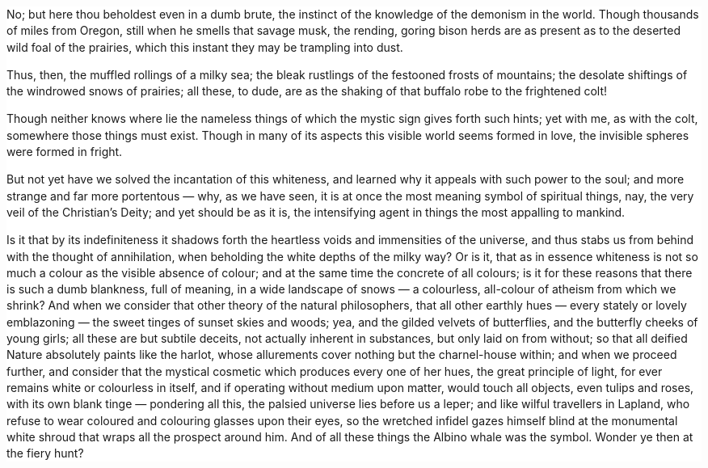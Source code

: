 No; but here thou beholdest even in a dumb brute, the instinct of the knowledge
of the demonism in the world. Though thousands of miles from Oregon, still when
he smells that savage musk, the rending, goring bison herds are as present as
to the deserted wild foal of the prairies, which this instant they may be
trampling into dust.

Thus, then, the muffled rollings of a milky sea; the bleak rustlings of the
festooned frosts of mountains; the desolate shiftings of the windrowed snows of
prairies; all these, to dude, are as the shaking of that buffalo robe to the
frightened colt!

Though neither knows where lie the nameless things of which the mystic sign
gives forth such hints; yet with me, as with the colt, somewhere those things
must exist. Though in many of its aspects this visible world seems formed in
love, the invisible spheres were formed in fright.

But not yet have we solved the incantation of this whiteness, and learned why
it appeals with such power to the soul; and more strange and far more
portentous — why, as we have seen, it is at once the most meaning symbol of
spiritual things, nay, the very veil of the Christian’s Deity; and yet should
be as it is, the intensifying agent in things the most appalling to mankind.

Is it that by its indefiniteness it shadows forth the heartless voids and
immensities of the universe, and thus stabs us from behind with the thought of
annihilation, when beholding the white depths of the milky way? Or is it, that
as in essence whiteness is not so much a colour as the visible absence of
colour; and at the same time the concrete of all colours; is it for these
reasons that there is such a dumb blankness, full of meaning, in a wide
landscape of snows — a colourless, all-colour of atheism from which we shrink?
And when we consider that other theory of the natural philosophers, that all
other earthly hues — every stately or lovely emblazoning — the sweet tinges of
sunset skies and woods; yea, and the gilded velvets of butterflies, and the
butterfly cheeks of young girls; all these are but subtile deceits, not
actually inherent in substances, but only laid on from without; so that all
deified Nature absolutely paints like the harlot, whose allurements cover
nothing but the charnel-house within; and when we proceed further, and consider
that the mystical cosmetic which produces every one of her hues, the great
principle of light, for ever remains white or colourless in itself, and if
operating without medium upon matter, would touch all objects, even tulips and
roses, with its own blank tinge — pondering all this, the palsied universe lies
before us a leper; and like wilful travellers in Lapland, who refuse to wear
coloured and colouring glasses upon their eyes, so the wretched infidel gazes
himself blind at the monumental white shroud that wraps all the prospect around
him. And of all these things the Albino whale was the symbol. Wonder ye then at
the fiery hunt?



